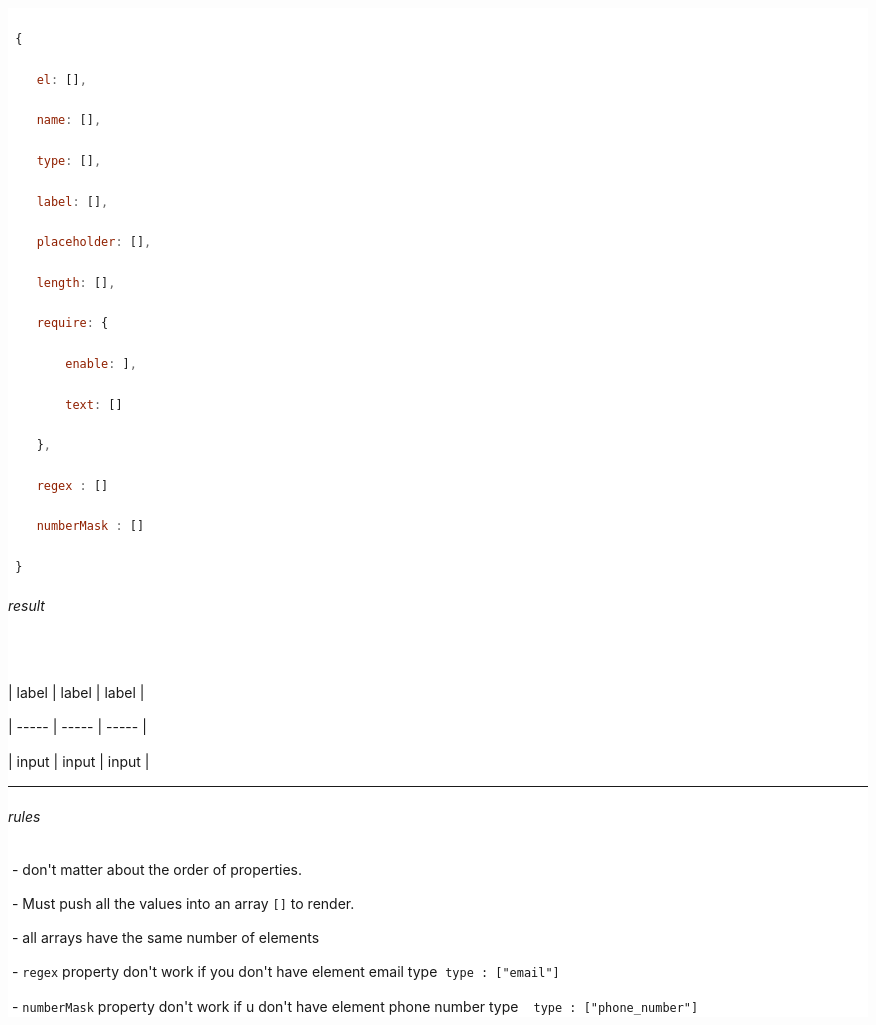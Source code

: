```javascript

 {

    el: [],

    name: [],

    type: [],

    label: [],

    placeholder: [],

    length: [],

    require: {

        enable: ],

        text: []

    },

    regex : []

    numberMask : []

 }

```

###### result

&nbsp;

| label | label | label |

| ----- | ----- | ----- |

| input | input | input |

-----

###### rules

 - don't matter about the order of properties.

 - Must push all the values into an array `[]` to render.

 - all arrays have the same number of elements

 - ```regex``` property don't work if you don't have element email type  ``` type : ["email"] ```

 - ```numberMask``` property don't work if u don't have element phone number type  ``` type : ["phone_number"]```
